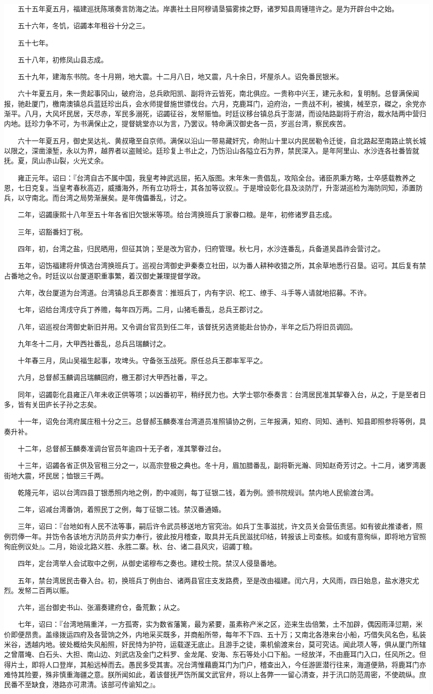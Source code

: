 　　五十五年夏五月，福建巡抚陈璸奏言防海之法。岸裹社土目阿穆请垦猫雾拺之野，诸罗知县周锺瑄许之。是为开辟台中之始。

　　五十六年，冬饥，诏蠲本年租谷十分之三。

　　五十七年。

　　五十八年，初修凤山县志成。

　　五十九年，建海东书院。冬十月朔，地大震。十二月八日，地又震，凡十余日，坏屋杀人。诏免番民银米。

　　六十年夏五月，朱一贵起事冈山，破府治，总兵欧阳凯、副将许云皆死，南北俱应。一贵称中兴王，建元永和，复明制。总督满保闻报，驰赴厦门，檄南澳镇总兵蓝廷珍出兵，会水师提督施世骠伐台。六月，克鹿耳门，迫府治，一贵战不利，被擒，械至京，磔之，余党亦渐平。八月，大风坏民居，天尽赤，军民多溺死，诏蠲征谷，发帑赈恤。时廷议移台镇总兵于澎湖，而设陆路副将于府治，裁水陆两中营归内地。廷珍力争不可，为书满保止之，提督姚堂亦以为言，乃罢议。特命满汉御史各一员，岁巡台湾，察民疾苦。

　　六十一年夏五月，御史吴达礼、黄叔璥至自京师。满保以沿山一带易藏奸宄，命附山十里以内民居勒令迁徙，自北路起至南路止筑长城以限之，深凿濠堑，永以为界，越界者以盗贼论。廷珍复上书止之，乃饬沿山各隘立石为界，禁民深入。是年阿里山、水沙连各社番皆就抚。夏，凤山赤山裂，火光丈余。

　　雍正元年。诏曰：『台湾自古不属中国，我皇考神武远屈，拓入版图。末年朱一贵倡乱，攻陷全台。诸臣夙秉方略，士卒感载教养之恩，七日克复。当皇考春秋高迈，威播海外，所有立功将士，其各加等议叙』。于是增设彰化县及淡防厅，升澎湖巡检为海防同知，添置防兵，以守南北。而台湾之局势渐展矣。是年傀儡番乱，讨之。

　　二年，诏蠲康熙十八年至五十年各省旧欠银米等项。给台湾换班兵丁家眷口粮。是年，初修诸罗县志成。

　　三年，诏豁番妇丁税。

　　四年，初，台湾之盐，归民晒用，但征其饷；至是改为官办，归府管理。秋七月，水沙连番乱，兵备道吴昌祚会营讨之。

　　五年，诏饬福建将弁慎选台湾换班兵丁。巡视台湾御史尹秦奏立社田，以为番人耕种收猎之所，其余草地悉行召垦。诏可。其后复有禁占番地之令。时廷议以台厦道职重事繁，着汉御史兼理提督学政。

　　六年，改台厦道为台湾道。台湾镇总兵王郡奏言：推班兵丁，内有字识、柁工、缭手、斗手等人请就地招募。不许。

　　七年，诏给台湾戌守兵丁养赡，每年四万两。二月，山猪毛番乱，总兵王郡讨之。

　　八年，诏巡视台湾御史新旧并用。又令调台官员到任二年，该督抚另选贤能赴台协办，半年之后乃将旧员调回。

　　九年冬十二月，大甲西社番乱，总兵吕瑞麟讨之。

　　十年春三月，凤山吴福生起事，攻埤头。守备张玉战死。原任总兵王郡率军平之。

　　六月，总督郝玉麟调吕瑞麟回府，檄王郡讨大甲西社番，平之。

　　同年，诏蠲彰化县雍正八年未收正供等项；以凶番初平，稍纾民力也。大学士鄂尔泰奏言：台湾居民准其挈眷入台，从之，于是至者日多，皆有关田庐长子孙之志矣。

　　十一年，诏免台湾府属庄租十分之三。总督郝玉麟奏准台湾道员准照镇协之例，三年报满，知府、同知、通判、知县即照参将等例，具奏升补。

　　十二年，总督郝玉麟奏准调台官员年逾四十无子者，准其擎眷过台。

　　十三年，诏蠲各省正供及官租三分之一，以高宗登极之典也。冬十月，眉加腊番乱，副将靳光瀚、同知赵奇芳讨之。十二月，诸罗湾裹街地大震，坏民居；恤银三千两。

　　乾隆元年，诏以台湾四县丁银悉照内地之例，酌中减则，每丁征银二钱，着为例。颁书院规训。禁内地人民偷渡台湾。

　　二年，诏减台湾番饷，着照民丁之例，每丁征银二钱。禁汉番通婚。

　　三年，诏曰：『台地如有人民不法等事，嗣后许令武员移送地方官究治。如兵丁生事滋扰，许文员关会营伍责惩。如有彼此推诿者，照例罚俸一年。并饬令各该地方汛防员弁实力奉行，彼此按月稽查，取具并无兵民滋扰印结，转报该上司查核。如或有意徇纵，即将地方官照徇庇例议处』。二月，始设北路义胜、永胜二寨。秋、台、诸二县风灾，诏蠲丁粮。

　　四年，定台湾举人会试取中之例，从御史诺穆布之奏也。建校士院。禁汉人侵垦番地。

　　五年，禁台湾居民击眷入台。初，换班兵丁例由台、诸两县官庄支发路费，至是改由福建。闰六月，大风雨，四日始息，盐水港灾尤烈。发帑二百两以赈。

　　六年，巡台御史书山、张湄奏建府仓，备荒歉；从之。

　　七年，诏曰：『台湾地隔重洋，一方孤寄，实为数省藩篱，最为紧要，虽素称产米之区，迩来生齿倍繁，土不加辟，偶因雨泽愆期，米价即便昂贵。盖缘拨运四府及各营饷之外，内地采买既多，并商船所带，每年不下四、五十万；又南北各港来台小船，巧借失风名色，私装米谷，透越内地。彼处概给失风船照，奸民恃为护符，运载遂无底止。且游手之徒，乘机偷渡来台，莫可究诘。闻此项人等，俱从厦门所辖之曾厝埯、白石头、大担、南山边、刘武店及金门之料罗、金龙尾、安海、东石等处小口下船。一经放洋，不由鹿耳门入口，任风所之。但得片土，即将人口登岸，其船远棹而去。愚民多受其害。况台湾惟藉鹿耳门为门户，稽查出入，今任游匪潜行往来，海道便熟，将鹿耳门亦难恃其险要，殊非慎重海疆之意。朕所闻如此，着该督抚严饬所属文武官弁，将以上各弊一一留心清查，并于汛口防范周密，不使疏纵。庶民番不至缺食，港路亦可肃清。该部可传谕知之』。
